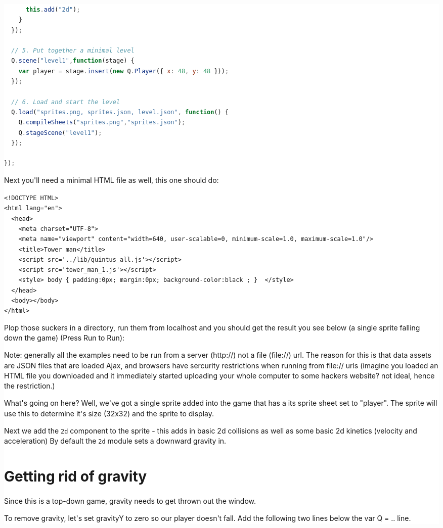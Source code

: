 ```javascript
      this.add("2d");
    }
  });

  // 5. Put together a minimal level
  Q.scene("level1",function(stage) {
    var player = stage.insert(new Q.Player({ x: 48, y: 48 }));
  });

  // 6. Load and start the level
  Q.load("sprites.png, sprites.json, level.json", function() {
    Q.compileSheets("sprites.png","sprites.json");
    Q.stageScene("level1");
  });

});
```

Next you'll need a minimal HTML file as well, this one should do:

    <!DOCTYPE HTML>
    <html lang="en">
      <head>
        <meta charset="UTF-8">
        <meta name="viewport" content="width=640, user-scalable=0, minimum-scale=1.0, maximum-scale=1.0"/>
        <title>Tower man</title>
        <script src='../lib/quintus_all.js'></script>
        <script src='tower_man_1.js'></script>
        <style> body { padding:0px; margin:0px; background-color:black ; }  </style>
      </head>
      <body></body>
    </html>

Plop those suckers in a directory, run them from localhost and you should get the result you see below (a single sprite falling down the game) (Press Run to Run):

Note: generally all the examples need to be run from a server (http://) not a file (file://) url. The reason for this is that data assets are JSON files that are loaded Ajax, and browsers have sercurity restrictions when running from file:// urls (imagine you loaded an HTML file you downloaded and it immediately started uploading your whole computer to some hackers website? not ideal, hence the restriction.) 

What's going on here? Well, we've got a single sprite added into the game that has a its sprite sheet set to "player". The sprite will use this to determine it's size (32x32) and the sprite to display.

Next we add the `2d` component to the sprite - this adds in basic 2d collisions as well as some basic 2d kinetics (velocity and acceleration) By default the `2d` module sets a downward gravity in.

Getting rid of gravity
=====================

Since this is a top-down game, gravity needs to get thrown out the window.

To remove gravity, let's set gravityY to zero so our player doesn't fall. Add the following two lines below the var Q = .. line.
